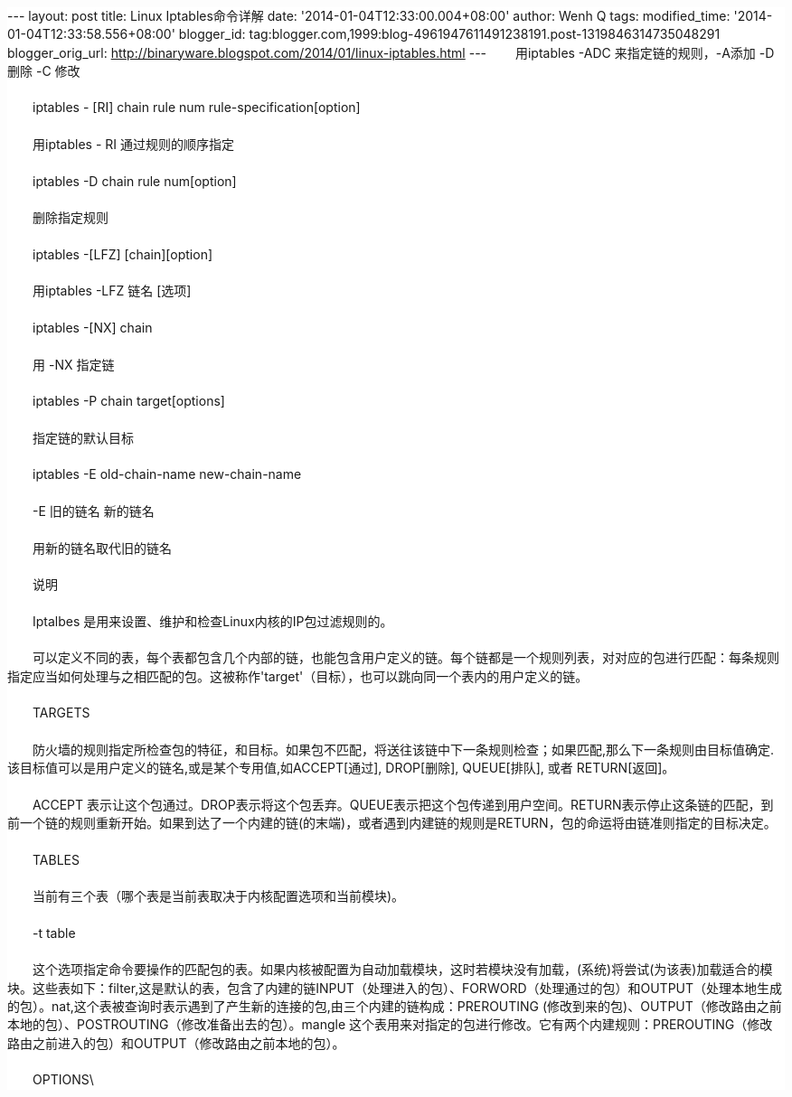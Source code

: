 --- layout: post title: Linux Iptables命令详解 date:
'2014-01-04T12:33:00.004+08:00' author: Wenh Q tags: modified\_time:
'2014-01-04T12:33:58.556+08:00' blogger\_id:
tag:blogger.com,1999:blog-4961947611491238191.post-1319846314735048291
blogger\_orig\_url:
http://binaryware.blogspot.com/2014/01/linux-iptables.html ---
　　用iptables -ADC 来指定链的规则，-A添加 -D删除 -C 修改\
\
　　iptables - [RI] chain rule num rule-specification[option]\
\
　　用iptables - RI 通过规则的顺序指定\
\
　　iptables -D chain rule num[option] \
\
　　删除指定规则\
\
　　iptables -[LFZ] [chain][option]\
\
　　用iptables -LFZ 链名 [选项] \
\
　　iptables -[NX] chain\
\
　　用 -NX 指定链\
\
　　iptables -P chain target[options]\
\
　　指定链的默认目标\
\
　　iptables -E old-chain-name new-chain-name \
\
　　-E 旧的链名 新的链名\
\
　　用新的链名取代旧的链名\
\
　　说明\
\
　　Iptalbes 是用来设置、维护和检查Linux内核的IP包过滤规则的。\
\
　　可以定义不同的表，每个表都包含几个内部的链，也能包含用户定义的链。每个链都是一个规则列表，对对应的包进行匹配：每条规则指定应当如何处理与之相匹配的包。这被称作'target'（目标），也可以跳向同一个表内的用户定义的链。
\
\
　　TARGETS\
\
　　防火墙的规则指定所检查包的特征，和目标。如果包不匹配，将送往该链中下一条规则检查；如果匹配,那么下一条规则由目标值确定.该目标值可以是用户定义的链名,或是某个专用值,如ACCEPT[通过],
DROP[删除], QUEUE[排队], 或者 RETURN[返回]。\
\
　　ACCEPT
表示让这个包通过。DROP表示将这个包丢弃。QUEUE表示把这个包传递到用户空间。RETURN表示停止这条链的匹配，到前一个链的规则重新开始。如果到达了一个内建的链(的末端)，或者遇到内建链的规则是RETURN，包的命运将由链准则指定的目标决定。\
\
　　TABLES\
\
　　当前有三个表（哪个表是当前表取决于内核配置选项和当前模块)。\
\
　　-t table\
\
　　这个选项指定命令要操作的匹配包的表。如果内核被配置为自动加载模块，这时若模块没有加载，(系统)将尝试(为该表)加载适合的模块。这些表如下：filter,这是默认的表，包含了内建的链INPUT（处理进入的包）、FORWORD（处理通过的包）和OUTPUT（处理本地生成的包）。nat,这个表被查询时表示遇到了产生新的连接的包,由三个内建的链构成：PREROUTING
(修改到来的包)、OUTPUT（修改路由之前本地的包）、POSTROUTING（修改准备出去的包）。mangle
这个表用来对指定的包进行修改。它有两个内建规则：PREROUTING（修改路由之前进入的包）和OUTPUT（修改路由之前本地的包）。
\
\
　　OPTIONS\